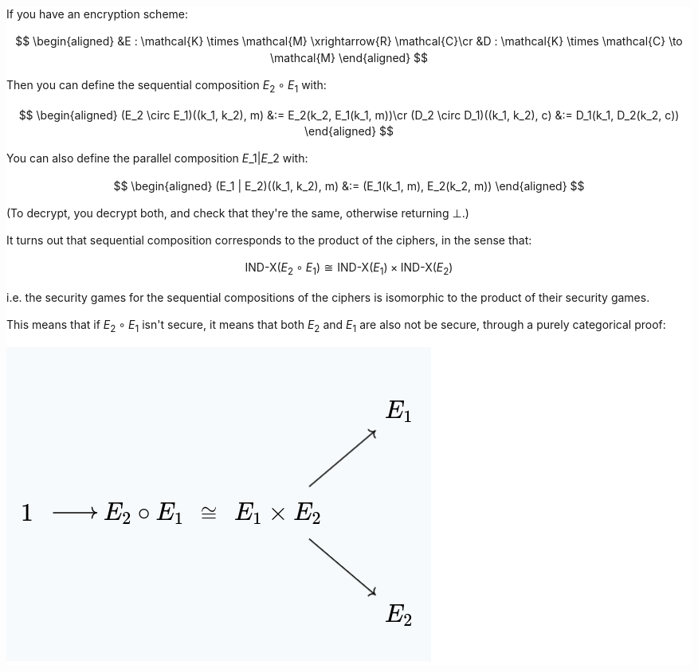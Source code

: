 If you have an encryption scheme:

$$
\begin{aligned}
&E : \mathcal{K} \times \mathcal{M} \xrightarrow{R} \mathcal{C}\cr
&D : \mathcal{K} \times \mathcal{C} \to \mathcal{M}
\end{aligned}
$$

Then you can define the sequential composition $E_2 \circ E_1$ with:

$$
\begin{aligned}
(E_2 \circ E_1)((k_1, k_2), m) &:= E_2(k_2, E_1(k_1, m))\cr
(D_2 \circ D_1)((k_1, k_2), c) &:= D_1(k_1, D_2(k_2, c))
\end{aligned}
$$

You can also define the parallel composition $E\_1 | E\_2$ with:

$$
\begin{aligned}
(E_1 | E_2)((k_1, k_2), m) &:= (E_1(k_1, m), E_2(k_2, m))
\end{aligned}
$$

(To decrypt, you decrypt both, and check that they're the same, otherwise returning $\bot$.)

It turns out that sequential composition corresponds to the product
of the ciphers, in the sense that:

$$
\text{IND-X}(E_2 \circ E_1) \cong \text{IND-X}(E_1) \times \text{IND-X}(E_2)
$$

i.e. the security games for the sequential compositions of the ciphers
is isomorphic to the product of their security games.

This means that if $E_2 \circ E_1$ isn't secure,
it means that both $E_2$ and $E_1$ are also not be secure, through a purely categorical proof:

![](../Images/011d5ad2444a0113a7d40a30dcd06ffdbe3a55e81658cec77b5be85376f13862.png)
